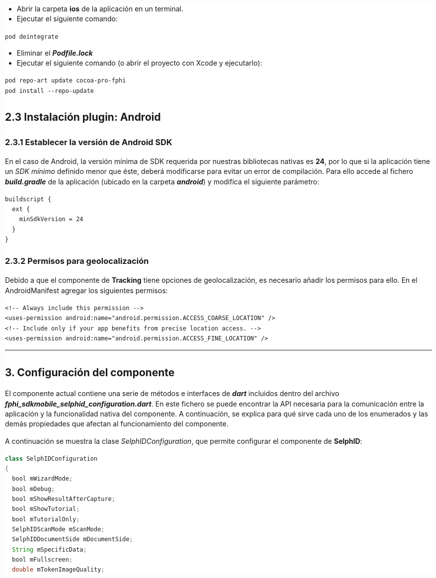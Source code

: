 - Abrir la carpeta **ios** de la aplicación en un terminal.
- Ejecutar el siguiente comando:

```
pod deintegrate
```

- Eliminar el ***Podfile.lock***
- Ejecutar el siguiente comando (o abrir el proyecto con Xcode y ejecutarlo):

```
pod repo-art update cocoa-pro-fphi
pod install --repo-update
```

## 2.3 Instalación plugin: Android
### 2.3.1 Establecer la versión de Android SDK
En el caso de Android, la versión mínima de SDK requerida por nuestras bibliotecas nativas es **24**, por lo que si la aplicación tiene un *SDK mínimo* definido menor que éste, deberá modificarse para evitar un error de compilación. Para ello accede al fichero ***build.gradle*** de la aplicación (ubicado en la carpeta ***android***) y modifica el siguiente parámetro:

```
buildscript {
  ext {
    minSdkVersion = 24
  }
}
```

### 2.3.2 Permisos para geolocalización
Debido a que el componente de **Tracking** tiene opciones de geolocalización, es necesario añadir los permisos para ello. En el AndroidManifest agregar los siguientes permisos:

```
<!-- Always include this permission -->
<uses-permission android:name="android.permission.ACCESS_COARSE_LOCATION" />
<!-- Include only if your app benefits from precise location access. -->
<uses-permission android:name="android.permission.ACCESS_FINE_LOCATION" />
```

---

## 3. Configuración del componente
El componente actual contiene una serie de métodos e interfaces de ***dart*** incluidos dentro del archivo ***fphi_sdkmobile_selphid_configuration.dart***. En este fichero se puede encontrar la API necesaria para la comunicación entre la aplicación y la funcionalidad nativa del componente. A continuación, se explica para qué sirve cada uno de los enumerados y las demás propiedades que afectan al funcionamiento del componente.

A continuación se muestra la clase *SelphIDConfiguration*, que permite configurar el componente de **SelphID**:

```java
class SelphIDConfiguration
{
  bool mWizardMode;
  bool mDebug;
  bool mShowResultAfterCapture;
  bool mShowTutorial;
  bool mTutorialOnly;
  SelphIDScanMode mScanMode;
  SelphIDDocumentSide mDocumentSide;
  String mSpecificData;
  bool mFullscreen;
  double mTokenImageQuality;
```